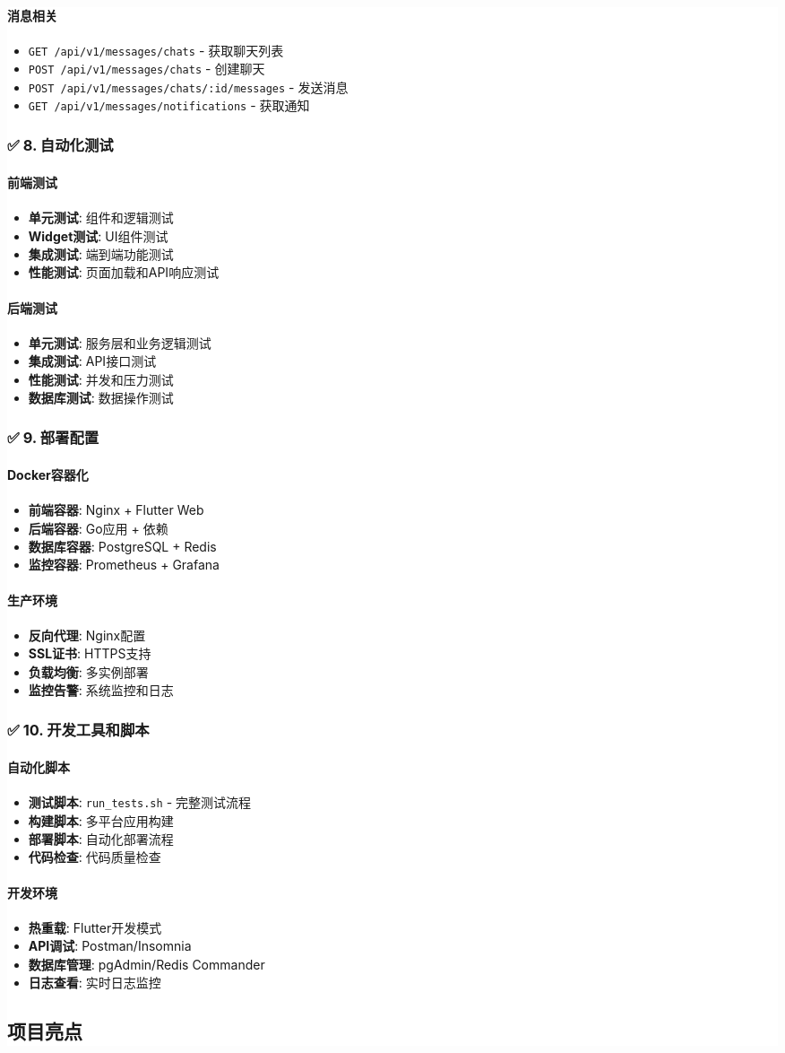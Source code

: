#### 消息相关
- `GET /api/v1/messages/chats` - 获取聊天列表
- `POST /api/v1/messages/chats` - 创建聊天
- `POST /api/v1/messages/chats/:id/messages` - 发送消息
- `GET /api/v1/messages/notifications` - 获取通知

### ✅ 8. 自动化测试

#### 前端测试
- **单元测试**: 组件和逻辑测试
- **Widget测试**: UI组件测试
- **集成测试**: 端到端功能测试
- **性能测试**: 页面加载和API响应测试

#### 后端测试
- **单元测试**: 服务层和业务逻辑测试
- **集成测试**: API接口测试
- **性能测试**: 并发和压力测试
- **数据库测试**: 数据操作测试

### ✅ 9. 部署配置

#### Docker容器化
- **前端容器**: Nginx + Flutter Web
- **后端容器**: Go应用 + 依赖
- **数据库容器**: PostgreSQL + Redis
- **监控容器**: Prometheus + Grafana

#### 生产环境
- **反向代理**: Nginx配置
- **SSL证书**: HTTPS支持
- **负载均衡**: 多实例部署
- **监控告警**: 系统监控和日志

### ✅ 10. 开发工具和脚本

#### 自动化脚本
- **测试脚本**: `run_tests.sh` - 完整测试流程
- **构建脚本**: 多平台应用构建
- **部署脚本**: 自动化部署流程
- **代码检查**: 代码质量检查

#### 开发环境
- **热重载**: Flutter开发模式
- **API调试**: Postman/Insomnia
- **数据库管理**: pgAdmin/Redis Commander
- **日志查看**: 实时日志监控

## 项目亮点
